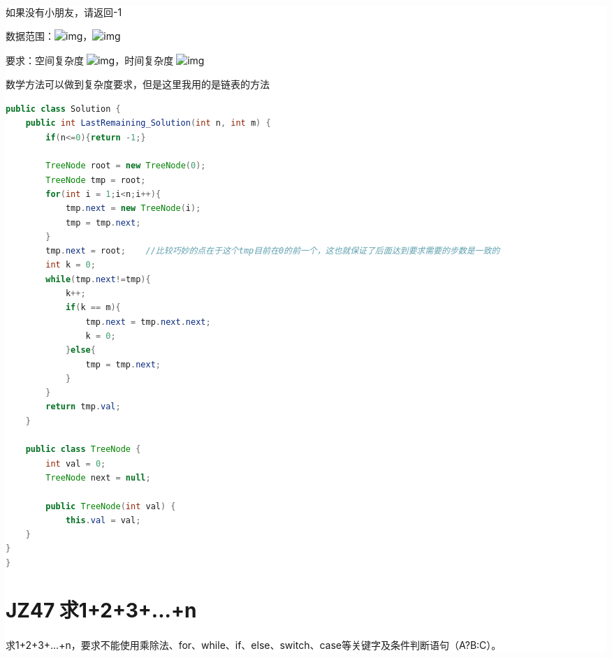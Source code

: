 如果没有小朋友，请返回-1

数据范围：![img](https://www.nowcoder.com/equation?tex=0%20%5Cle%20n%20%5Cle%205000%20%5C)，![img](https://www.nowcoder.com/equation?tex=0%20%5Cle%20m%20%5Cle%201000%20%5C)

要求：空间复杂度 ![img](https://www.nowcoder.com/equation?tex=O(1)%20%5C)，时间复杂度 ![img](https://www.nowcoder.com/equation?tex=O(n)%20%5C)



数学方法可以做到复杂度要求，但是这里我用的是链表的方法

```java
public class Solution {
    public int LastRemaining_Solution(int n, int m) {
        if(n<=0){return -1;}
        
        TreeNode root = new TreeNode(0);
        TreeNode tmp = root;
        for(int i = 1;i<n;i++){
            tmp.next = new TreeNode(i);
            tmp = tmp.next;
        }
        tmp.next = root;	//比较巧妙的点在于这个tmp目前在0的前一个，这也就保证了后面达到要求需要的步数是一致的
        int k = 0;
        while(tmp.next!=tmp){
            k++;
            if(k == m){
                tmp.next = tmp.next.next;
                k = 0;
            }else{
                tmp = tmp.next;
            }
        }
        return tmp.val;
    }
    
    public class TreeNode {
        int val = 0;
        TreeNode next = null;

        public TreeNode(int val) {
            this.val = val;
    }
}
}
```



# **JZ47** **求1+2+3+...+n**

求1+2+3+...+n，要求不能使用乘除法、for、while、if、else、switch、case等关键字及条件判断语句（A?B:C）。

